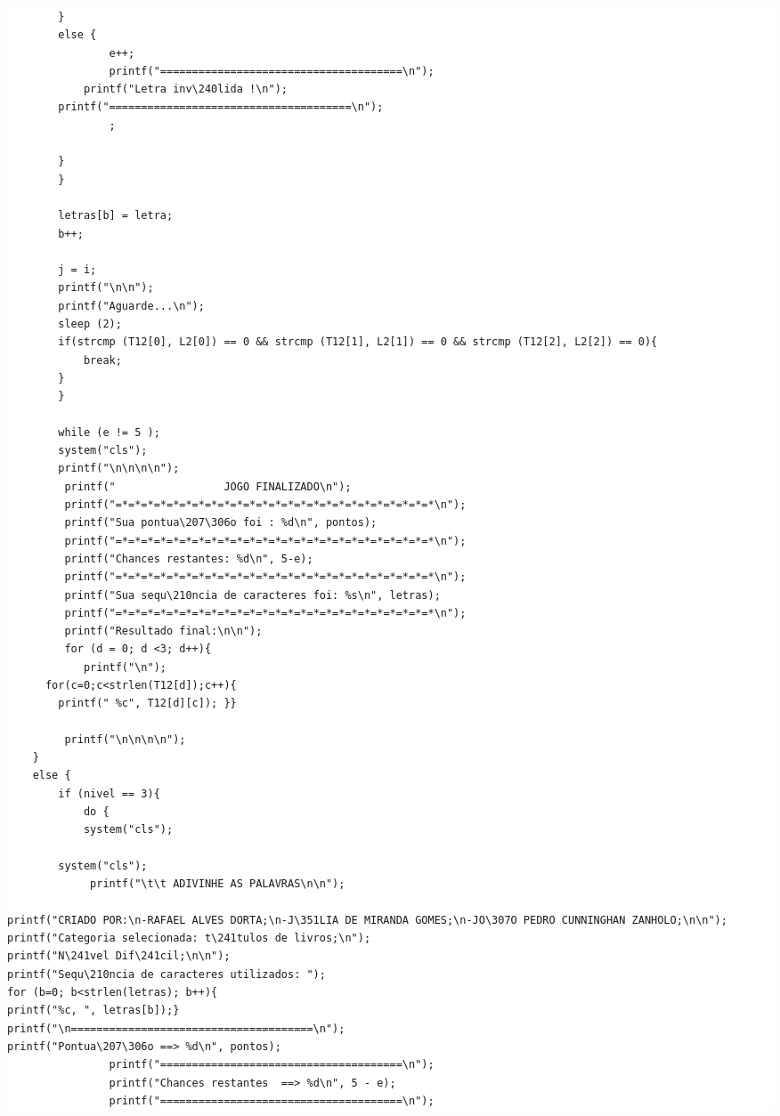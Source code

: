 



            }
            else {
                    e++;
                    printf("======================================\n");
                printf("Letra inv\240lida !\n");
            printf("======================================\n");
                    ;

            }
            }

            letras[b] = letra;
            b++;

            j = i;
            printf("\n\n");
            printf("Aguarde...\n");
            sleep (2);
            if(strcmp (T12[0], L2[0]) == 0 && strcmp (T12[1], L2[1]) == 0 && strcmp (T12[2], L2[2]) == 0){
                break;
            }
            }

            while (e != 5 );
            system("cls");
            printf("\n\n\n\n");
             printf("                 JOGO FINALIZADO\n");
             printf("=*=*=*=*=*=*=*=*=*=*=*=*=*=*=*=*=*=*=*=*=*=*=*=*=*\n");
             printf("Sua pontua\207\306o foi : %d\n", pontos);
             printf("=*=*=*=*=*=*=*=*=*=*=*=*=*=*=*=*=*=*=*=*=*=*=*=*=*\n");
             printf("Chances restantes: %d\n", 5-e);
             printf("=*=*=*=*=*=*=*=*=*=*=*=*=*=*=*=*=*=*=*=*=*=*=*=*=*\n");
             printf("Sua sequ\210ncia de caracteres foi: %s\n", letras);
             printf("=*=*=*=*=*=*=*=*=*=*=*=*=*=*=*=*=*=*=*=*=*=*=*=*=*\n");
             printf("Resultado final:\n\n");
             for (d = 0; d <3; d++){
                printf("\n");
          for(c=0;c<strlen(T12[d]);c++){
            printf(" %c", T12[d][c]); }}

             printf("\n\n\n\n");
        }
        else {
            if (nivel == 3){
                do {
                system("cls");

            system("cls");
                 printf("\t\t ADIVINHE AS PALAVRAS\n\n");

    printf("CRIADO POR:\n-RAFAEL ALVES DORTA;\n-J\351LIA DE MIRANDA GOMES;\n-JO\307O PEDRO CUNNINGHAN ZANHOLO;\n\n");
    printf("Categoria selecionada: t\241tulos de livros;\n");
    printf("N\241vel Dif\241cil;\n\n");
    printf("Sequ\210ncia de caracteres utilizados: ");
    for (b=0; b<strlen(letras); b++){
    printf("%c, ", letras[b]);}
    printf("\n======================================\n");
    printf("Pontua\207\306o ==> %d\n", pontos);
                    printf("======================================\n");
                    printf("Chances restantes  ==> %d\n", 5 - e);
                    printf("======================================\n");
